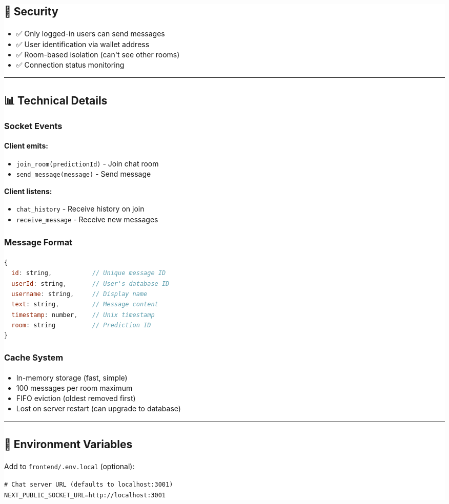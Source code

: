 
## 🔐 Security

- ✅ Only logged-in users can send messages
- ✅ User identification via wallet address
- ✅ Room-based isolation (can't see other rooms)
- ✅ Connection status monitoring

---

## 📊 Technical Details

### Socket Events

**Client emits:**

- `join_room(predictionId)` - Join chat room
- `send_message(message)` - Send message

**Client listens:**

- `chat_history` - Receive history on join
- `receive_message` - Receive new messages

### Message Format

```javascript
{
  id: string,           // Unique message ID
  userId: string,       // User's database ID
  username: string,     // Display name
  text: string,         // Message content
  timestamp: number,    // Unix timestamp
  room: string          // Prediction ID
}
```

### Cache System

- In-memory storage (fast, simple)
- 100 messages per room maximum
- FIFO eviction (oldest removed first)
- Lost on server restart (can upgrade to database)

---

## 🎯 Environment Variables

Add to `frontend/.env.local` (optional):

```env
# Chat server URL (defaults to localhost:3001)
NEXT_PUBLIC_SOCKET_URL=http://localhost:3001
```
